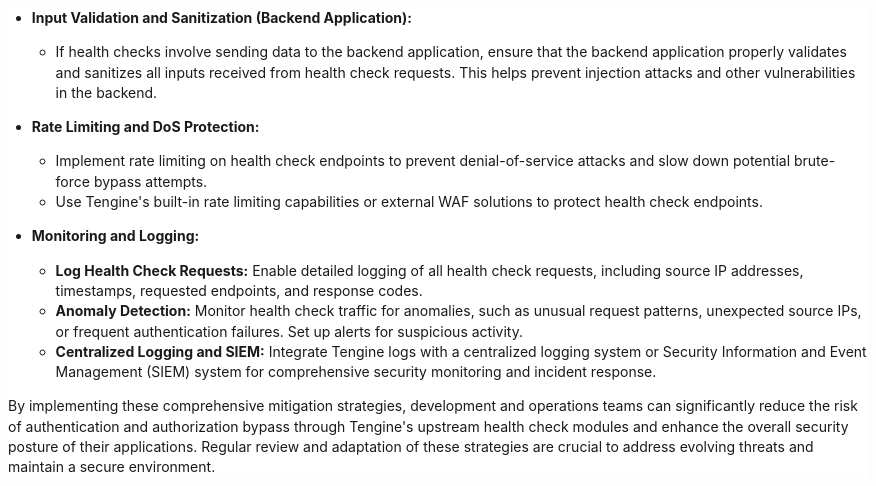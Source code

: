 *   **Input Validation and Sanitization (Backend Application):**
    *   If health checks involve sending data to the backend application, ensure that the backend application properly validates and sanitizes all inputs received from health check requests. This helps prevent injection attacks and other vulnerabilities in the backend.

*   **Rate Limiting and DoS Protection:**
    *   Implement rate limiting on health check endpoints to prevent denial-of-service attacks and slow down potential brute-force bypass attempts.
    *   Use Tengine's built-in rate limiting capabilities or external WAF solutions to protect health check endpoints.

*   **Monitoring and Logging:**
    *   **Log Health Check Requests:**  Enable detailed logging of all health check requests, including source IP addresses, timestamps, requested endpoints, and response codes.
    *   **Anomaly Detection:**  Monitor health check traffic for anomalies, such as unusual request patterns, unexpected source IPs, or frequent authentication failures. Set up alerts for suspicious activity.
    *   **Centralized Logging and SIEM:**  Integrate Tengine logs with a centralized logging system or Security Information and Event Management (SIEM) system for comprehensive security monitoring and incident response.

By implementing these comprehensive mitigation strategies, development and operations teams can significantly reduce the risk of authentication and authorization bypass through Tengine's upstream health check modules and enhance the overall security posture of their applications. Regular review and adaptation of these strategies are crucial to address evolving threats and maintain a secure environment.